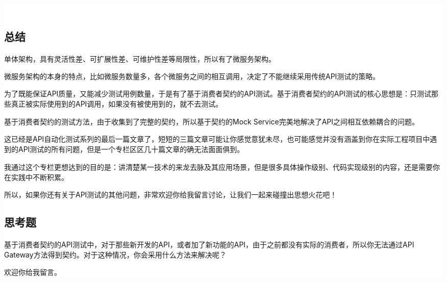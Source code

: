 <img src="https://static001.geekbang.org/resource/image/db/fa/db1b2b058505fef62805f9077e1982fa.png" alt="" />

## 总结

单体架构，具有灵活性差、可扩展性差、可维护性差等局限性，所以有了微服务架构。

微服务架构的本身的特点，比如微服务数量多，各个微服务之间的相互调用，决定了不能继续采用传统API测试的策略。

为了既能保证API质量，又能减少测试用例数量，于是有了基于消费者契约的API测试。基于消费者契约的API测试的核心思想是：只测试那些真正被实际使用到的API调用，如果没有被使用到的，就不去测试。

基于消费者契约的测试方法，由于收集到了完整的契约，所以基于契约的Mock Service完美地解决了API之间相互依赖耦合的问题。

这已经是API自动化测试系列的最后一篇文章了，短短的三篇文章可能让你感觉意犹未尽，也可能感觉并没有涵盖到你在实际工程项目中遇到的API测试的所有问题，但是一个专栏区区几十篇文章的确无法面面俱到。

我通过这个专栏更想达到的目的是：讲清楚某一技术的来龙去脉及其应用场景，但是很多具体操作级别、代码实现级别的内容，还是需要你在实践中不断积累。

所以，如果你还有关于API测试的其他问题，非常欢迎你给我留言讨论，让我们一起来碰撞出思想火花吧！

## 思考题

基于消费者契约的API测试中，对于那些新开发的API，或者加了新功能的API，由于之前都没有实际的消费者，所以你无法通过API Gateway方法得到契约。对于这种情况，你会采用什么方法来解决呢？

欢迎你给我留言。


